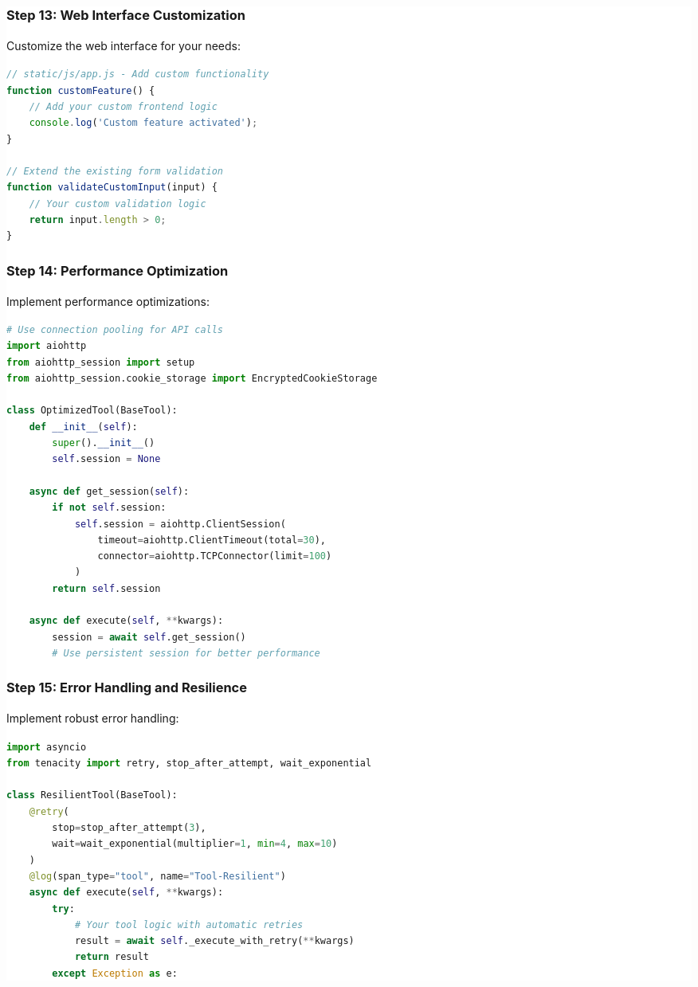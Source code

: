 ### Step 13: Web Interface Customization

Customize the web interface for your needs:

```javascript
// static/js/app.js - Add custom functionality
function customFeature() {
    // Add your custom frontend logic
    console.log('Custom feature activated');
}

// Extend the existing form validation
function validateCustomInput(input) {
    // Your custom validation logic
    return input.length > 0;
}
```

### Step 14: Performance Optimization

Implement performance optimizations:

```python
# Use connection pooling for API calls
import aiohttp
from aiohttp_session import setup
from aiohttp_session.cookie_storage import EncryptedCookieStorage

class OptimizedTool(BaseTool):
    def __init__(self):
        super().__init__()
        self.session = None
    
    async def get_session(self):
        if not self.session:
            self.session = aiohttp.ClientSession(
                timeout=aiohttp.ClientTimeout(total=30),
                connector=aiohttp.TCPConnector(limit=100)
            )
        return self.session
    
    async def execute(self, **kwargs):
        session = await self.get_session()
        # Use persistent session for better performance
```

### Step 15: Error Handling and Resilience

Implement robust error handling:

```python
import asyncio
from tenacity import retry, stop_after_attempt, wait_exponential

class ResilientTool(BaseTool):
    @retry(
        stop=stop_after_attempt(3),
        wait=wait_exponential(multiplier=1, min=4, max=10)
    )
    @log(span_type="tool", name="Tool-Resilient")
    async def execute(self, **kwargs):
        try:
            # Your tool logic with automatic retries
            result = await self._execute_with_retry(**kwargs)
            return result
        except Exception as e:
```